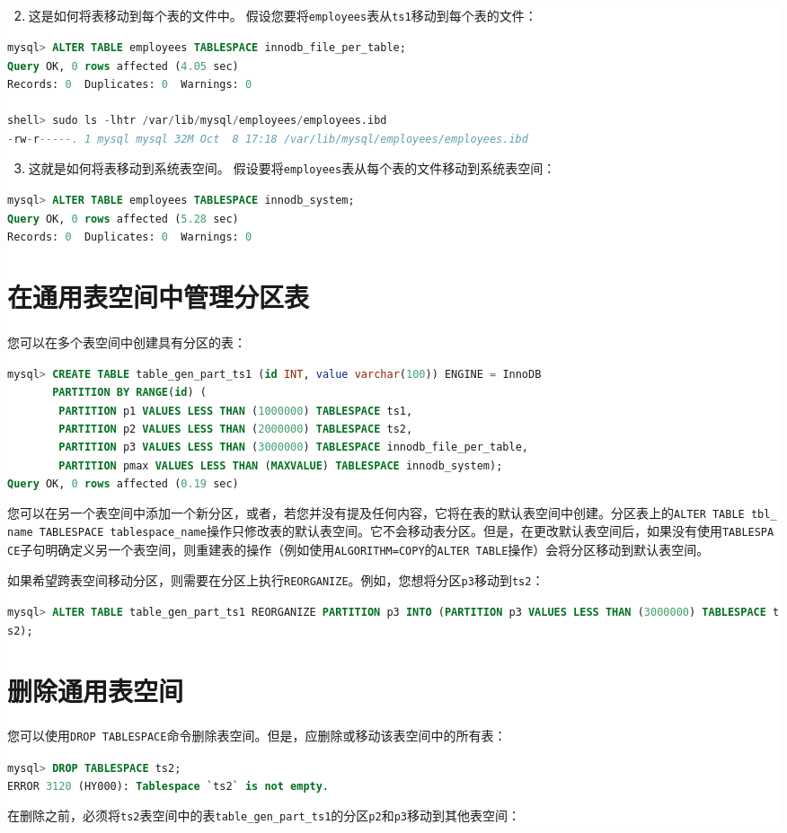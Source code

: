 2.  这是如何将表移动到每个表的文件中。
    假设您要将`employees`表从`ts1`移动到每个表的文件：

```sql
mysql> ALTER TABLE employees TABLESPACE innodb_file_per_table;
Query OK, 0 rows affected (4.05 sec)
Records: 0  Duplicates: 0  Warnings: 0

shell> sudo ls -lhtr /var/lib/mysql/employees/employees.ibd 
-rw-r-----. 1 mysql mysql 32M Oct  8 17:18 /var/lib/mysql/employees/employees.ibd
```

3.  这就是如何将表移动到系统表空间。
    假设要将`employees`表从每个表的文件移动到系统表空间：

```sql
mysql> ALTER TABLE employees TABLESPACE innodb_system;
Query OK, 0 rows affected (5.28 sec)
Records: 0  Duplicates: 0  Warnings: 0
```

# 在通用表空间中管理分区表

您可以在多个表空间中创建具有分区的表：

```sql
mysql> CREATE TABLE table_gen_part_ts1 (id INT, value varchar(100)) ENGINE = InnoDB
       PARTITION BY RANGE(id) (
        PARTITION p1 VALUES LESS THAN (1000000) TABLESPACE ts1,
        PARTITION p2 VALUES LESS THAN (2000000) TABLESPACE ts2,
        PARTITION p3 VALUES LESS THAN (3000000) TABLESPACE innodb_file_per_table,
        PARTITION pmax VALUES LESS THAN (MAXVALUE) TABLESPACE innodb_system);
Query OK, 0 rows affected (0.19 sec)
```

您可以在另一个表空间中添加一个新分区，或者，若您并没有提及任何内容，它将在表的默认表空间中创建。分区表上的`ALTER TABLE tbl_name TABLESPACE tablespace_name`操作只修改表的默认表空间。它不会移动表分区。但是，在更改默认表空间后，如果没有使用`TABLESPACE`子句明确定义另一个表空间，则重建表的操作（例如使用`ALGORITHM=COPY`的`ALTER TABLE`操作）会将分区移动到默认表空间。

如果希望跨表空间移动分区，则需要在分区上执行`REORGANIZE`。例如，您想将分区`p3`移动到`ts2`：

```sql
mysql> ALTER TABLE table_gen_part_ts1 REORGANIZE PARTITION p3 INTO (PARTITION p3 VALUES LESS THAN (3000000) TABLESPACE ts2);
```

# 删除通用表空间

您可以使用`DROP TABLESPACE`命令删除表空间。但是，应删除或移动该表空间中的所有表：

```sql
mysql> DROP TABLESPACE ts2;
ERROR 3120 (HY000): Tablespace `ts2` is not empty.
```

在删除之前，必须将`ts2`表空间中的表`table_gen_part_ts1`的分区`p2`和`p3`移动到其他表空间：
